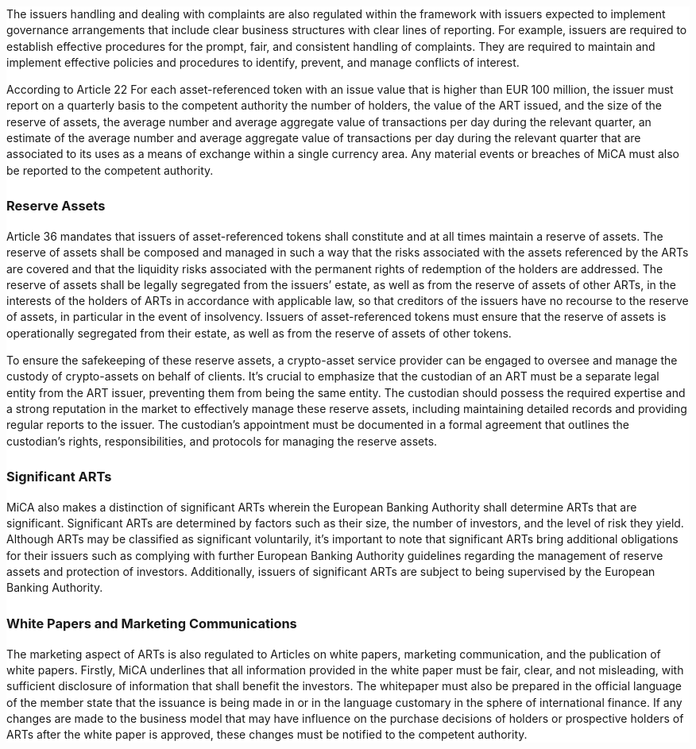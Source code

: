 The issuers handling and dealing with complaints are also regulated within the framework with issuers expected to implement governance arrangements that include clear business structures with clear lines of reporting. For example, issuers are required to establish effective procedures for the prompt, fair, and consistent handling of complaints. They are required to maintain and implement effective policies and procedures to identify, prevent, and manage conflicts of interest.

According to Article 22 For each asset-referenced token with an issue value that is higher than EUR 100 million, the issuer must report on a quarterly basis to the competent authority the number of holders, the value of the ART issued, and the size of the reserve of assets, the average number and average aggregate value of transactions per day during the relevant quarter, an estimate of the average number and average aggregate value of transactions per day during the relevant quarter that are associated to its uses as a means of exchange within a single currency area. Any material events or breaches of MiCA must also be reported to the competent authority.

### Reserve Assets <a href="#id-859d" id="id-859d"></a>

Article 36 mandates that issuers of asset-referenced tokens shall constitute and at all times maintain a reserve of assets. The reserve of assets shall be composed and managed in such a way that the risks associated with the assets referenced by the ARTs are covered and that the liquidity risks associated with the permanent rights of redemption of the holders are addressed. The reserve of assets shall be legally segregated from the issuers’ estate, as well as from the reserve of assets of other ARTs, in the interests of the holders of ARTs in accordance with applicable law, so that creditors of the issuers have no recourse to the reserve of assets, in particular in the event of insolvency. Issuers of asset-referenced tokens must ensure that the reserve of assets is operationally segregated from their estate, as well as from the reserve of assets of other tokens.

To ensure the safekeeping of these reserve assets, a crypto-asset service provider can be engaged to oversee and manage the custody of crypto-assets on behalf of clients. It’s crucial to emphasize that the custodian of an ART must be a separate legal entity from the ART issuer, preventing them from being the same entity. The custodian should possess the required expertise and a strong reputation in the market to effectively manage these reserve assets, including maintaining detailed records and providing regular reports to the issuer. The custodian’s appointment must be documented in a formal agreement that outlines the custodian’s rights, responsibilities, and protocols for managing the reserve assets.

### Significant ARTs <a href="#id-7b96" id="id-7b96"></a>

MiCA also makes a distinction of significant ARTs wherein the European Banking Authority shall determine ARTs that are significant. Significant ARTs are determined by factors such as their size, the number of investors, and the level of risk they yield. Although ARTs may be classified as significant voluntarily, it’s important to note that significant ARTs bring additional obligations for their issuers such as complying with further European Banking Authority guidelines regarding the management of reserve assets and protection of investors. Additionally, issuers of significant ARTs are subject to being supervised by the European Banking Authority.

### White Papers and Marketing Communications <a href="#d2da" id="d2da"></a>

The marketing aspect of ARTs is also regulated to Articles on white papers, marketing communication, and the publication of white papers. Firstly, MiCA underlines that all information provided in the white paper must be fair, clear, and not misleading, with sufficient disclosure of information that shall benefit the investors. The whitepaper must also be prepared in the official language of the member state that the issuance is being made in or in the language customary in the sphere of international finance. If any changes are made to the business model that may have influence on the purchase decisions of holders or prospective holders of ARTs after the white paper is approved, these changes must be notified to the competent authority.
